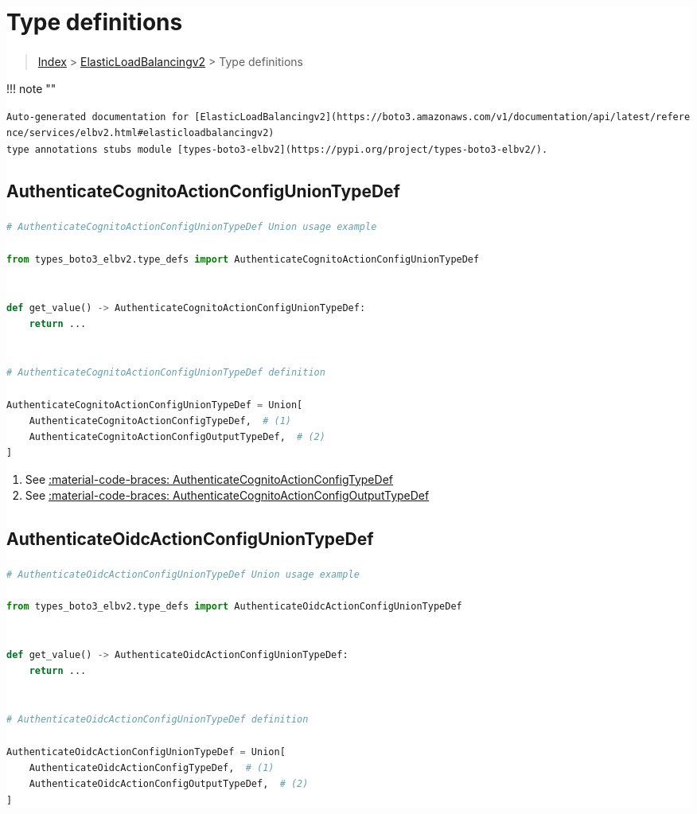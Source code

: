 # Type definitions

> [Index](../README.md) > [ElasticLoadBalancingv2](./README.md) > Type definitions

!!! note ""

    Auto-generated documentation for [ElasticLoadBalancingv2](https://boto3.amazonaws.com/v1/documentation/api/latest/reference/services/elbv2.html#elasticloadbalancingv2)
    type annotations stubs module [types-boto3-elbv2](https://pypi.org/project/types-boto3-elbv2/).

## AuthenticateCognitoActionConfigUnionTypeDef

```python
# AuthenticateCognitoActionConfigUnionTypeDef Union usage example

from types_boto3_elbv2.type_defs import AuthenticateCognitoActionConfigUnionTypeDef


def get_value() -> AuthenticateCognitoActionConfigUnionTypeDef:
    return ...


# AuthenticateCognitoActionConfigUnionTypeDef definition

AuthenticateCognitoActionConfigUnionTypeDef = Union[
    AuthenticateCognitoActionConfigTypeDef,  # (1)
    AuthenticateCognitoActionConfigOutputTypeDef,  # (2)
]
```

1. See [:material-code-braces: AuthenticateCognitoActionConfigTypeDef](./type_defs.md#authenticatecognitoactionconfigtypedef)
2. See [:material-code-braces: AuthenticateCognitoActionConfigOutputTypeDef](./type_defs.md#authenticatecognitoactionconfigoutputtypedef)

## AuthenticateOidcActionConfigUnionTypeDef

```python
# AuthenticateOidcActionConfigUnionTypeDef Union usage example

from types_boto3_elbv2.type_defs import AuthenticateOidcActionConfigUnionTypeDef


def get_value() -> AuthenticateOidcActionConfigUnionTypeDef:
    return ...


# AuthenticateOidcActionConfigUnionTypeDef definition

AuthenticateOidcActionConfigUnionTypeDef = Union[
    AuthenticateOidcActionConfigTypeDef,  # (1)
    AuthenticateOidcActionConfigOutputTypeDef,  # (2)
]
```

